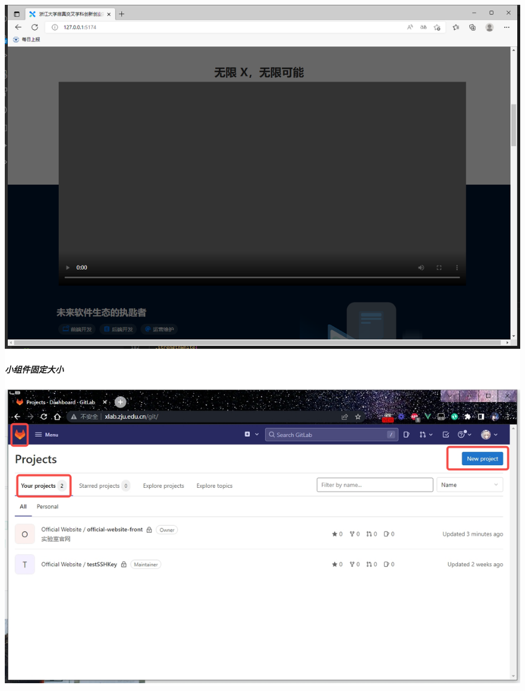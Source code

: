 ![](/assets/YYyPbZ7CsoiPDDxH7yLcwjS4nXb.png)

##### 小组件固定大小

![](/assets/NMX4b93lToWC4cxqVsrc5T4Nn6x.png)
